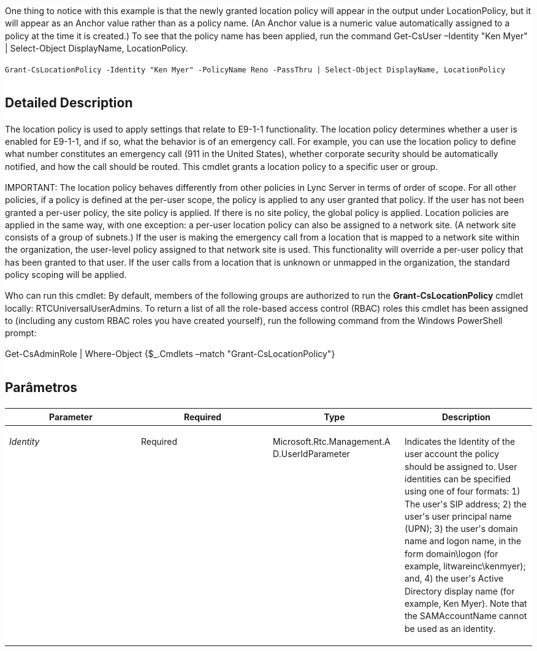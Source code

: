 One thing to notice with this example is that the newly granted location policy will appear in the output under LocationPolicy, but it will appear as an Anchor value rather than as a policy name. (An Anchor value is a numeric value automatically assigned to a policy at the time it is created.) To see that the policy name has been applied, run the command Get-CsUser –Identity "Ken Myer" | Select-Object DisplayName, LocationPolicy.

    Grant-CsLocationPolicy -Identity "Ken Myer" -PolicyName Reno -PassThru | Select-Object DisplayName, LocationPolicy

## Detailed Description

The location policy is used to apply settings that relate to E9-1-1 functionality. The location policy determines whether a user is enabled for E9-1-1, and if so, what the behavior is of an emergency call. For example, you can use the location policy to define what number constitutes an emergency call (911 in the United States), whether corporate security should be automatically notified, and how the call should be routed. This cmdlet grants a location policy to a specific user or group.

IMPORTANT: The location policy behaves differently from other policies in Lync Server in terms of order of scope. For all other policies, if a policy is defined at the per-user scope, the policy is applied to any user granted that policy. If the user has not been granted a per-user policy, the site policy is applied. If there is no site policy, the global policy is applied. Location policies are applied in the same way, with one exception: a per-user location policy can also be assigned to a network site. (A network site consists of a group of subnets.) If the user is making the emergency call from a location that is mapped to a network site within the organization, the user-level policy assigned to that network site is used. This functionality will override a per-user policy that has been granted to that user. If the user calls from a location that is unknown or unmapped in the organization, the standard policy scoping will be applied.

Who can run this cmdlet: By default, members of the following groups are authorized to run the **Grant-CsLocationPolicy** cmdlet locally: RTCUniversalUserAdmins. To return a list of all the role-based access control (RBAC) roles this cmdlet has been assigned to (including any custom RBAC roles you have created yourself), run the following command from the Windows PowerShell prompt:

Get-CsAdminRole | Where-Object {$\_.Cmdlets –match "Grant-CsLocationPolicy"}

## Parâmetros


<table>
<colgroup>
<col style="width: 25%" />
<col style="width: 25%" />
<col style="width: 25%" />
<col style="width: 25%" />
</colgroup>
<thead>
<tr class="header">
<th>Parameter</th>
<th>Required</th>
<th>Type</th>
<th>Description</th>
</tr>
</thead>
<tbody>
<tr class="odd">
<td><p><em>Identity</em></p></td>
<td><p>Required</p></td>
<td><p>Microsoft.Rtc.Management.AD.UserIdParameter</p></td>
<td><p>Indicates the Identity of the user account the policy should be assigned to. User identities can be specified using one of four formats: 1) The user's SIP address; 2) the user's user principal name (UPN); 3) the user's domain name and logon name, in the form domain\logon (for example, litwareinc\kenmyer); and, 4) the user's Active Directory display name (for example, Ken Myer). Note that the SAMAccountName cannot be used as an identity.</p>